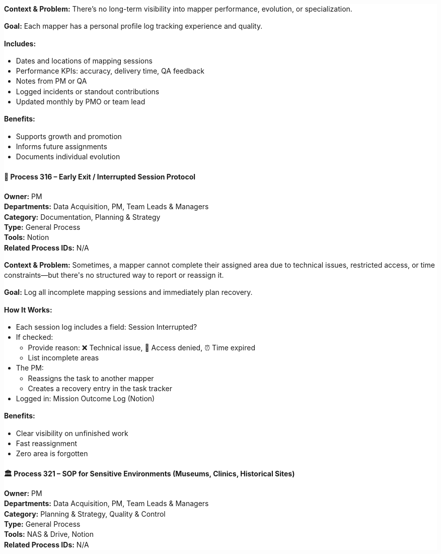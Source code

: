 **Context & Problem:**
There’s no long-term visibility into mapper performance, evolution, or specialization.  

**Goal:**
Each mapper has a personal profile log tracking experience and quality.  

**Includes:**

* Dates and locations of mapping sessions
* Performance KPIs: accuracy, delivery time, QA feedback
* Notes from PM or QA
* Logged incidents or standout contributions
* Updated monthly by PMO or team lead

**Benefits:**

* Supports growth and promotion
* Informs future assignments
* Documents individual evolution

#### 🛑 Process 316 – Early Exit / Interrupted Session Protocol  
**Owner:** PM  
**Departments:** Data Acquisition, PM, Team Leads & Managers  
**Category:** Documentation, Planning & Strategy  
**Type:** General Process  
**Tools:** Notion  
**Related Process IDs:** N/A  

**Context & Problem:**
Sometimes, a mapper cannot complete their assigned area due to technical issues, restricted access, or time constraints—but there's no structured way to report or reassign it.  

**Goal:**
Log all incomplete mapping sessions and immediately plan recovery.  

**How It Works:**

* Each session log includes a field: Session Interrupted?
* If checked:
    - Provide reason: ❌ Technical issue, 🔐 Access denied, ⏰ Time expired
    - List incomplete areas
* The PM:
    - Reassigns the task to another mapper
    - Creates a recovery entry in the task tracker
* Logged in: Mission Outcome Log (Notion)

**Benefits:**

* Clear visibility on unfinished work
* Fast reassignment
* Zero area is forgotten

#### 🏛️ Process 321 – SOP for Sensitive Environments (Museums, Clinics, Historical Sites)  
**Owner:** PM  
**Departments:** Data Acquisition, PM, Team Leads & Managers  
**Category:** Planning & Strategy, Quality & Control  
**Type:** General Process  
**Tools:** NAS & Drive, Notion  
**Related Process IDs:** N/A  
